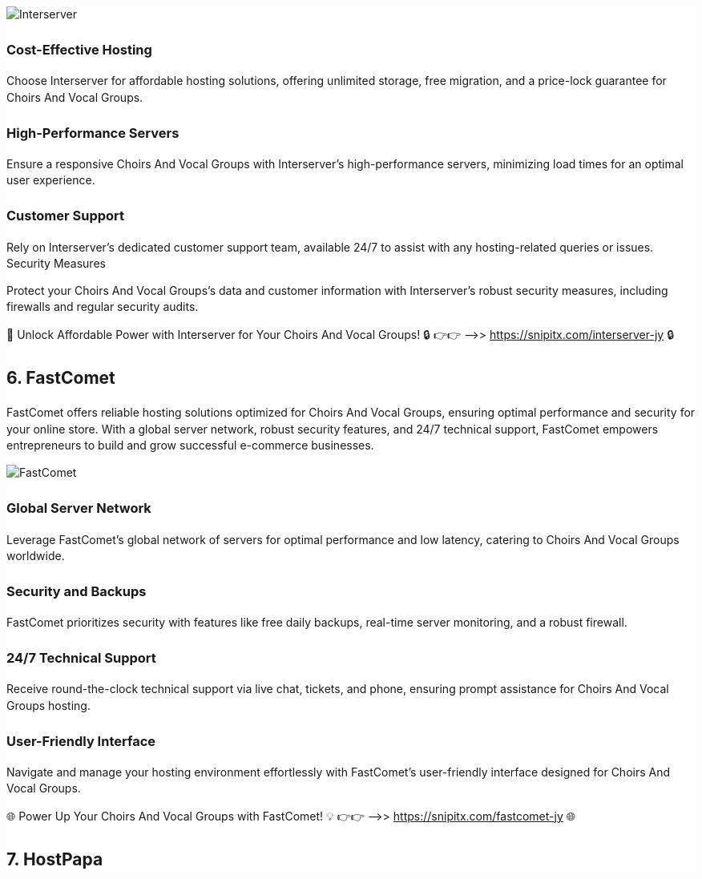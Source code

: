 ![Interserver](https://i.imgur.com/OM5dOEW.jpeg "Interserver Hosting")

### Cost-Effective Hosting
Choose Interserver for affordable hosting solutions, offering unlimited storage, free migration, and a price-lock guarantee for Choirs And Vocal Groups.

### High-Performance Servers
Ensure a responsive Choirs And Vocal Groups with Interserver’s high-performance servers, minimizing load times for an optimal user experience.

### Customer Support
Rely on Interserver’s dedicated customer support team, available 24/7 to assist with any hosting-related queries or issues.
Security Measures

Protect your Choirs And Vocal Groups’s data and customer information with Interserver’s robust security measures, including firewalls and regular security audits.

💸 Unlock Affordable Power with Interserver for Your Choirs And Vocal Groups! 🔒
👉👉 -->> https://snipitx.com/interserver-jy 🔒

## 6. FastComet

FastComet offers reliable hosting solutions optimized for Choirs And Vocal Groups, ensuring optimal performance and security for your online store. With a global server network, robust security features, and 24/7 technical support, FastComet empowers entrepreneurs to build and grow successful e-commerce businesses.

![FastComet](https://i.imgur.com/7qgXuWp.png "FastComet Hosting")

### Global Server Network
Leverage FastComet’s global network of servers for optimal performance and low latency, catering to Choirs And Vocal Groups worldwide.

### Security and Backups
FastComet prioritizes security with features like free daily backups, real-time server monitoring, and a robust firewall.

### 24/7 Technical Support
Receive round-the-clock technical support via live chat, tickets, and phone, ensuring prompt assistance for Choirs And Vocal Groups hosting.

### User-Friendly Interface
Navigate and manage your hosting environment effortlessly with FastComet’s user-friendly interface designed for Choirs And Vocal Groups.

🌐 Power Up Your Choirs And Vocal Groups with FastComet! 💡
👉👉 -->> https://snipitx.com/fastcomet-jy 🌐

## 7. HostPapa
